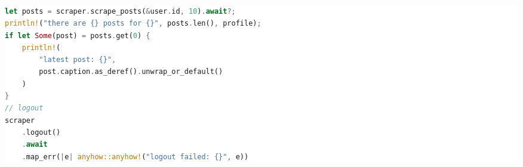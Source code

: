 ```rust
let posts = scraper.scrape_posts(&user.id, 10).await?;
println!("there are {} posts for {}", posts.len(), profile);
if let Some(post) = posts.get(0) {
    println!(
        "latest post: {}",
        post.caption.as_deref().unwrap_or_default()
    )
}
// logout
scraper
    .logout()
    .await
    .map_err(|e| anyhow::anyhow!("logout failed: {}", e))
```
